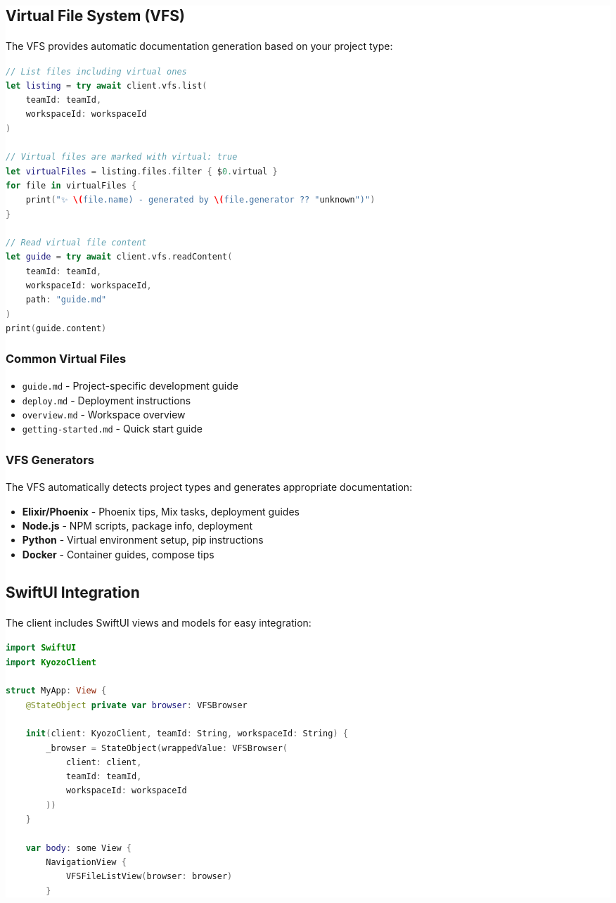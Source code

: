 ## Virtual File System (VFS)

The VFS provides automatic documentation generation based on your project type:

```swift
// List files including virtual ones
let listing = try await client.vfs.list(
    teamId: teamId,
    workspaceId: workspaceId
)

// Virtual files are marked with virtual: true
let virtualFiles = listing.files.filter { $0.virtual }
for file in virtualFiles {
    print("✨ \(file.name) - generated by \(file.generator ?? "unknown")")
}

// Read virtual file content
let guide = try await client.vfs.readContent(
    teamId: teamId,
    workspaceId: workspaceId,
    path: "guide.md"
)
print(guide.content)
```

### Common Virtual Files

- `guide.md` - Project-specific development guide
- `deploy.md` - Deployment instructions
- `overview.md` - Workspace overview
- `getting-started.md` - Quick start guide

### VFS Generators

The VFS automatically detects project types and generates appropriate documentation:

- **Elixir/Phoenix** - Phoenix tips, Mix tasks, deployment guides
- **Node.js** - NPM scripts, package info, deployment
- **Python** - Virtual environment setup, pip instructions
- **Docker** - Container guides, compose tips

## SwiftUI Integration

The client includes SwiftUI views and models for easy integration:

```swift
import SwiftUI
import KyozoClient

struct MyApp: View {
    @StateObject private var browser: VFSBrowser
    
    init(client: KyozoClient, teamId: String, workspaceId: String) {
        _browser = StateObject(wrappedValue: VFSBrowser(
            client: client,
            teamId: teamId,
            workspaceId: workspaceId
        ))
    }
    
    var body: some View {
        NavigationView {
            VFSFileListView(browser: browser)
        }
```